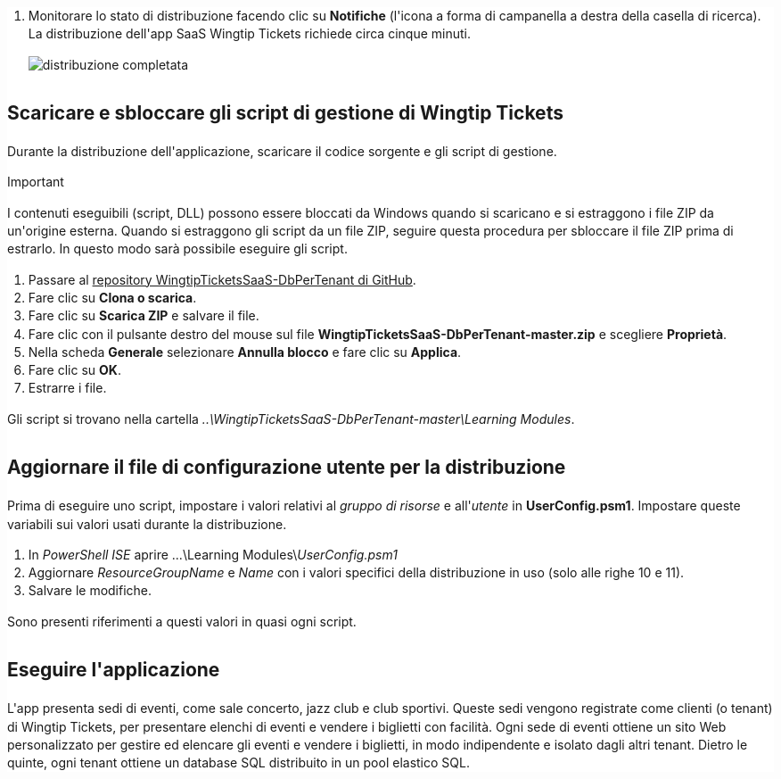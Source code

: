 1. Monitorare lo stato di distribuzione facendo clic su **Notifiche** (l'icona a forma di campanella a destra della casella di ricerca). La distribuzione dell'app SaaS Wingtip Tickets richiede circa cinque minuti.

   ![distribuzione completata](media/saas-dbpertenant-get-started-deploy/succeeded.png)

## <a name="download-and-unblock-the-wingtip-tickets-management-scripts"></a>Scaricare e sbloccare gli script di gestione di Wingtip Tickets

Durante la distribuzione dell'applicazione, scaricare il codice sorgente e gli script di gestione.

> [!IMPORTANT]
> I contenuti eseguibili (script, DLL) possono essere bloccati da Windows quando si scaricano e si estraggono i file ZIP da un'origine esterna. Quando si estraggono gli script da un file ZIP, seguire questa procedura per sbloccare il file ZIP prima di estrarlo. In questo modo sarà possibile eseguire gli script.

1. Passare al [repository WingtipTicketsSaaS-DbPerTenant di GitHub](https://github.com/Microsoft/WingtipTicketsSaaS-DbPerTenant).
1. Fare clic su **Clona o scarica**.
1. Fare clic su **Scarica ZIP** e salvare il file.
1. Fare clic con il pulsante destro del mouse sul file **WingtipTicketsSaaS-DbPerTenant-master.zip** e scegliere **Proprietà**.
1. Nella scheda **Generale** selezionare **Annulla blocco** e fare clic su **Applica**.
1. Fare clic su **OK**.
1. Estrarre i file.

Gli script si trovano nella cartella *..\\WingtipTicketsSaaS-DbPerTenant-master\\Learning Modules*.

## <a name="update-the-user-configuration-file-for-this-deployment"></a>Aggiornare il file di configurazione utente per la distribuzione

Prima di eseguire uno script, impostare i valori relativi al *gruppo di risorse* e all'*utente* in **UserConfig.psm1**. Impostare queste variabili sui valori usati durante la distribuzione.

1. In *PowerShell ISE* aprire ...\\Learning Modules\\*UserConfig.psm1* 
1. Aggiornare *ResourceGroupName* e *Name* con i valori specifici della distribuzione in uso (solo alle righe 10 e 11).
1. Salvare le modifiche.

Sono presenti riferimenti a questi valori in quasi ogni script.

## <a name="run-the-application"></a>Eseguire l'applicazione

L'app presenta sedi di eventi, come sale concerto, jazz club e club sportivi. Queste sedi vengono registrate come clienti (o tenant) di Wingtip Tickets, per presentare elenchi di eventi e vendere i biglietti con facilità. Ogni sede di eventi ottiene un sito Web personalizzato per gestire ed elencare gli eventi e vendere i biglietti, in modo indipendente e isolato dagli altri tenant. Dietro le quinte, ogni tenant ottiene un database SQL distribuito in un pool elastico SQL.
